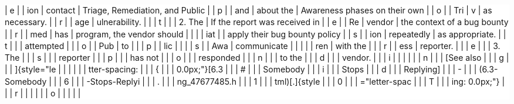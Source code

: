 | e |   | ion |     contact   | Triage, Remediation, and Public |
| p |   | and |     about the | Awareness phases on their own   |
| o |   | Tri |     v         | as necessary.                   |
| r |   | age | ulnerability. |                                 |
| t |   |     | 2.  The       | If the report was received in   |
| e |   | Re  |     vendor    | the context of a bug bounty     |
| r |   | med |     has       | program, the vendor should      |
|   |   | iat |               | apply their bug bounty policy   |
| s |   | ion |    repeatedly | as appropriate.                 |
| t |   |     |     attempted |                                 |
| o |   | Pub |     to        |                                 |
| p |   | lic |               |                                 |
| s |   | Awa |   communicate |                                 |
|   |   | ren |     with the  |                                 |
| r |   | ess |     reporter. |                                 |
| e |   |     | 3.  The       |                                 |
| s |   |     |     reporter  |                                 |
| p |   |     |     has not   |                                 |
| o |   |     |     responded |                                 |
| n |   |     |     to the    |                                 |
| d |   |     |     vendor.   |                                 |
| i |   |     |               |                                 |
| n |   |     | [See also     |                                 |
| g |   |     | ]{style="le   |                                 |
|   |   |     | tter-spacing: |                                 |
| { |   |     |  0.0px;"}[6.3 |                                 |
| # |   |     | Somebody      |                                 |
| i |   |     | Stops         |                                 |
| d |   |     | Replying]     |                                 |
| - |   |     | (6.3-Somebody |                                 |
| 6 |   |     | -Stops-Replyi |                                 |
| . |   |     | ng_47677485.h |                                 |
| 1 |   |     | tml)[.]{style |                                 |
| 0 |   |     | ="letter-spac |                                 |
| T |   |     | ing: 0.0px;"} |                                 |
| r |   |     |               |                                 |
| o |   |     |               |                                 |